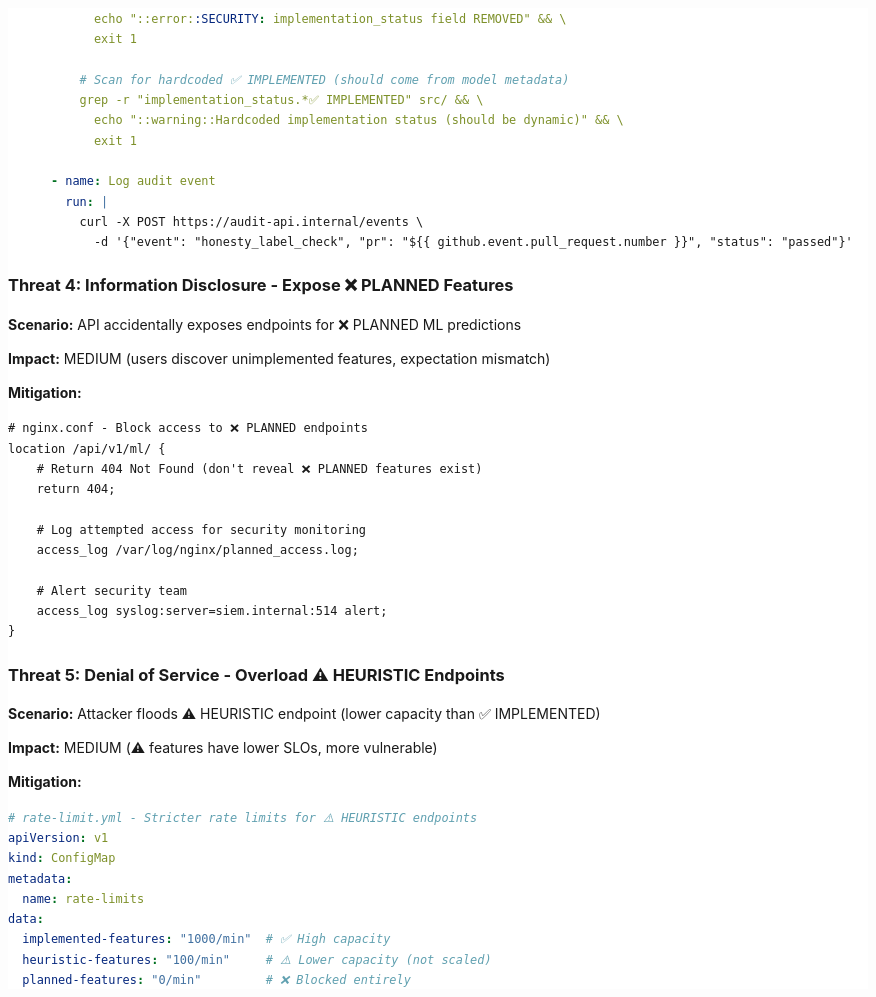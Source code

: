 ```yaml
            echo "::error::SECURITY: implementation_status field REMOVED" && \
            exit 1
          
          # Scan for hardcoded ✅ IMPLEMENTED (should come from model metadata)
          grep -r "implementation_status.*✅ IMPLEMENTED" src/ && \
            echo "::warning::Hardcoded implementation status (should be dynamic)" && \
            exit 1
      
      - name: Log audit event
        run: |
          curl -X POST https://audit-api.internal/events \
            -d '{"event": "honesty_label_check", "pr": "${{ github.event.pull_request.number }}", "status": "passed"}'
```

### Threat 4: **I**nformation Disclosure - Expose ❌ PLANNED Features
**Scenario:** API accidentally exposes endpoints for ❌ PLANNED ML predictions

**Impact:** MEDIUM (users discover unimplemented features, expectation mismatch)

**Mitigation:**
```nginx
# nginx.conf - Block access to ❌ PLANNED endpoints
location /api/v1/ml/ {
    # Return 404 Not Found (don't reveal ❌ PLANNED features exist)
    return 404;
    
    # Log attempted access for security monitoring
    access_log /var/log/nginx/planned_access.log;
    
    # Alert security team
    access_log syslog:server=siem.internal:514 alert;
}
```

### Threat 5: **D**enial of Service - Overload ⚠️ HEURISTIC Endpoints
**Scenario:** Attacker floods ⚠️ HEURISTIC endpoint (lower capacity than ✅ IMPLEMENTED)

**Impact:** MEDIUM (⚠️ features have lower SLOs, more vulnerable)

**Mitigation:**
```yaml
# rate-limit.yml - Stricter rate limits for ⚠️ HEURISTIC endpoints
apiVersion: v1
kind: ConfigMap
metadata:
  name: rate-limits
data:
  implemented-features: "1000/min"  # ✅ High capacity
  heuristic-features: "100/min"     # ⚠️ Lower capacity (not scaled)
  planned-features: "0/min"         # ❌ Blocked entirely
```
